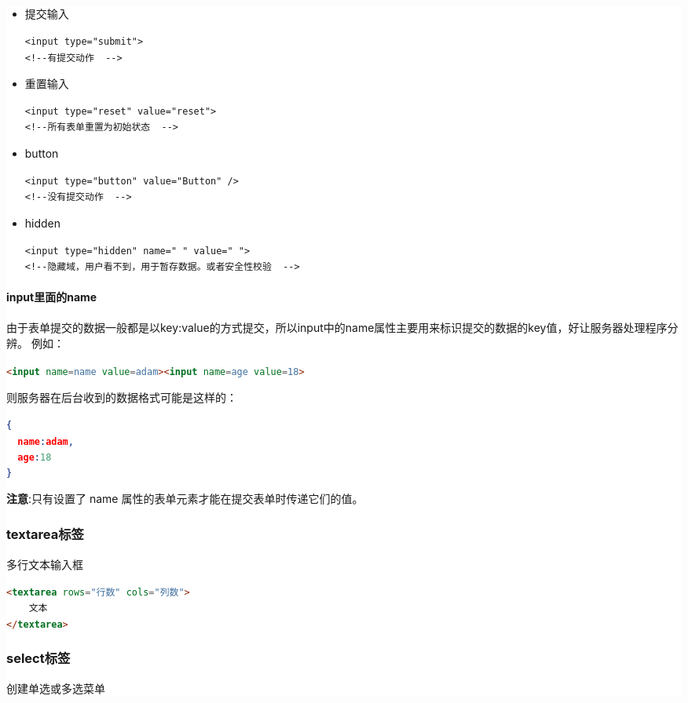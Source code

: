 - 提交输入

  ```
  <input type="submit">
  <!--有提交动作  -->
  ```

- 重置输入

  ```
  <input type="reset" value="reset">
  <!--所有表单重置为初始状态  -->
  ```

- button

  ```
  <input type="button" value="Button" /> 
  <!--没有提交动作  -->
  ```

- hidden

  ```
  <input type="hidden" name=" " value=" ">
  <!--隐藏域，用户看不到，用于暂存数据。或者安全性校验  -->
  ```

#### input里面的name



由于表单提交的数据一般都是以key:value的方式提交，所以input中的name属性主要用来标识提交的数据的key值，好让服务器处理程序分辨。
例如：

```html
<input name=name value=adam><input name=age value=18>
```

则服务器在后台收到的数据格式可能是这样的：

```json
{
  name:adam,
  age:18
}
```
**注意**:只有设置了 name 属性的表单元素才能在提交表单时传递它们的值。
### textarea标签
多行文本输入框

```html
<textarea rows="行数" cols="列数">
    文本
</textarea>
```

### select标签
 创建单选或多选菜单
